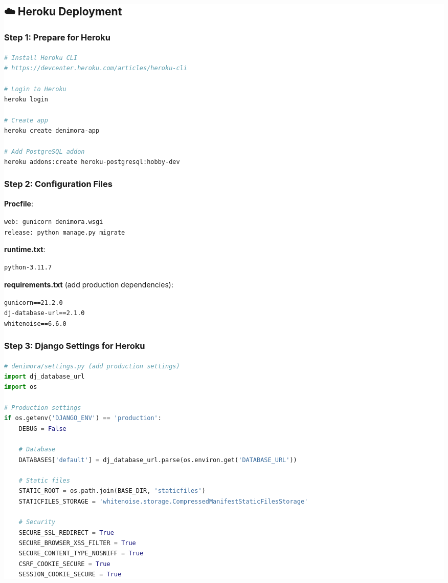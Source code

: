 
## ☁️ Heroku Deployment

### Step 1: Prepare for Heroku

```bash
# Install Heroku CLI
# https://devcenter.heroku.com/articles/heroku-cli

# Login to Heroku
heroku login

# Create app
heroku create denimora-app

# Add PostgreSQL addon
heroku addons:create heroku-postgresql:hobby-dev
```

### Step 2: Configuration Files

**Procfile**:
```
web: gunicorn denimora.wsgi
release: python manage.py migrate
```

**runtime.txt**:
```
python-3.11.7
```

**requirements.txt** (add production dependencies):
```
gunicorn==21.2.0
dj-database-url==2.1.0
whitenoise==6.6.0
```

### Step 3: Django Settings for Heroku

```python
# denimora/settings.py (add production settings)
import dj_database_url
import os

# Production settings
if os.getenv('DJANGO_ENV') == 'production':
    DEBUG = False
    
    # Database
    DATABASES['default'] = dj_database_url.parse(os.environ.get('DATABASE_URL'))
    
    # Static files
    STATIC_ROOT = os.path.join(BASE_DIR, 'staticfiles')
    STATICFILES_STORAGE = 'whitenoise.storage.CompressedManifestStaticFilesStorage'
    
    # Security
    SECURE_SSL_REDIRECT = True
    SECURE_BROWSER_XSS_FILTER = True
    SECURE_CONTENT_TYPE_NOSNIFF = True
    CSRF_COOKIE_SECURE = True
    SESSION_COOKIE_SECURE = True
```
